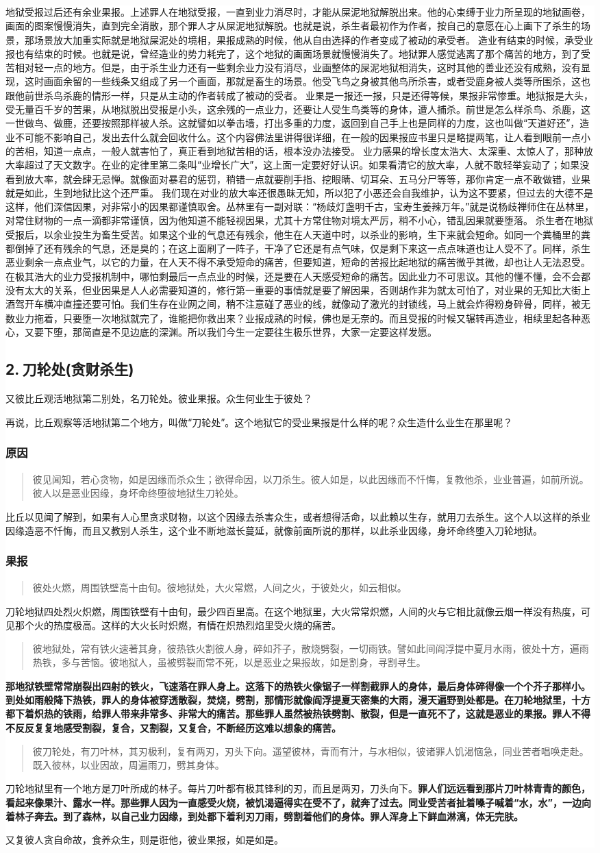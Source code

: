 地狱受报过后还有余业果报。上述罪人在地狱受报，一直到业力消尽时，才能从屎泥地狱解脱出来。他的心束缚于业力所呈现的地狱画卷，画面的图案慢慢消失，直到完全消散，那个罪人才从屎泥地狱解脱。也就是说，杀生者最初作为作者，按自己的意愿在心上画下了杀生的场景，那场景放大加重实际就是地狱屎泥处的境相，果报成熟的时候，他从自由选择的作者变成了被动的承受者。
造业有结束的时候，承受业报也有结束的时候。也就是说，曾经造业的势力耗完了，这个地狱的画面场景就慢慢消失了。地狱罪人感觉逃离了那个痛苦的地方，到了受苦相对轻一点的地方。但是，由于杀生业力还有一些剩余业力没有消尽，业画整体的屎泥地狱相消失，这时其他的善业还没有成熟，没有显现，这时画面余留的一些线条又组成了另一个画面，那就是畜生的场景。他受飞鸟之身被其他鸟所杀害，或者受鹿身被人类等所围杀，这也跟他前世杀鸟杀鹿的情形一样，只是从主动的作者转成了被动的受者。
业果是一报还一报，只是还得等候，果报非常惨重。地狱报是大头，受无量百千岁的苦果，从地狱脱出受报是小头，这余残的一点业力，还要让人受生鸟类等的身体，遭人捕杀。前世是怎么样杀鸟、杀鹿，这一世做鸟、做鹿，还要按照那样被人杀。这就譬如以拳击墙，打出多重的力度，返回到自己手上也是同样的力度，这也叫做“天道好还”，造业不可能不影响自己，发出去什么就会回收什么。这个内容佛法里讲得很详细，在一般的因果报应书里只是略提两笔，让人看到眼前一点小的苦相，知道一点点，一般人就害怕了，真正看到地狱苦相的话，根本没办法接受。
业力感果的增长度太浩大、太深重、太惊人了，那种放大率超过了天文数字。在业的定律里第二条叫“业增长广大”，这上面一定要好好认识。如果看清它的放大率，人就不敢轻举妄动了；如果没看到放大率，就会肆无忌惮。就像面对暴君的惩罚，稍错一点就要削手指、挖眼睛、切耳朵、五马分尸等等，那你肯定一点不敢做错，业果就是如此，生到地狱比这个还严重。
我们现在对业的放大率还很愚昧无知，所以犯了小恶还会自我维护，认为这不要紧，但过去的大德不是这样，他们深信因果，对非常小的因果都谨慎取舍。丛林里有一副对联：“杨歧灯盏明千古，宝寿生姜辣万年。”就是说杨歧禅师住在丛林里，对常住财物的一点一滴都非常谨慎，因为他知道不能轻视因果，尤其十方常住物对境太严厉，稍不小心，错乱因果就要堕落。
杀生者在地狱受报后，以余业投生为畜生受苦。如果这个业的气息还有残余，他生在人天道中时，以杀业的影响，生下来就会短命。如同一个粪桶里的粪都倒掉了还有残余的气息，还是臭的；在这上面刷了一阵子，干净了它还是有点气味，仅是剩下来这一点点味道也让人受不了。同样，杀生恶业剩余一点点业气，以它的力量，在人天不得不承受短命的痛苦，但要知道，短命的苦报比起地狱的痛苦微乎其微，却也让人无法忍受。
在极其浩大的业力受报机制中，哪怕剩最后一点点业的时候，还是要在人天感受短命的痛苦。因此业力不可思议。其他的懂不懂，会不会都没有太大的关系，但业因果是人人必需要知道的，修行第一重要的事情就是要了解因果，否则胡作非为就太可怕了，对业果的无知比大街上酒驾开车横冲直撞还要可怕。我们生存在业网之间，稍不注意碰了恶业的线，就像动了激光的封锁线，马上就会炸得粉身碎骨，同样，被无数业力拖着，只要堕一次地狱就完了，谁能把你救出来？业报成熟的时候，佛也是无奈的。而且受报的时候又辗转再造业，相续里起各种恶心，又要下堕，那简直是不见边底的深渊。所以我们今生一定要往生极乐世界，大家一定要这样发愿。

## 2. 刀轮处(贪财杀生)

又彼比丘观活地狱第二别处，名刀轮处。彼业果报。众生何业生于彼处？

再说，比丘观察等活地狱第二个地方，叫做“刀轮处”。这个地狱它的受业果报是什么样的呢？众生造什么业生在那里呢？

### 原因

> 彼见闻知，若心贪物，如是因缘而杀众生；欲得命因，以刀杀生。彼人如是，以此因缘而不忏悔，复教他杀，业业普遍，如前所说。彼人以是恶业因缘，身坏命终堕彼地狱生刀轮处。
>

比丘以见闻了解到，如果有人心里贪求财物，以这个因缘去杀害众生，或者想得活命，以此赖以生存，就用刀去杀生。这个人以这样的杀业因缘造恶不忏悔，而且又教别人杀生，这个业不断地滋长蔓延，就像前面所说的那样，以此杀业因缘，身坏命终堕入刀轮地狱。

### 果报

> 彼处火燃，周围铁壁高十由旬。彼地狱处，大火常燃，人间之火，于彼处火，如云相似。
>

刀轮地狱四处烈火炽燃，周围铁壁有十由旬，最少四百里高。在这个地狱里，大火常常炽燃，人间的火与它相比就像云烟一样没有热度，可见那个火的热度极高。这样的大火长时炽燃，有情在炽热烈焰里受火烧的痛苦。

> 彼地狱处，常有铁火速著其身，彼热铁火割彼人身，碎如芥子，散烧劈裂，一切雨铁。譬如此间阎浮提中夏月水雨，彼处十方，遍雨热铁，多与苦恼。彼地狱人，虽被劈裂而常不死，以是恶业之果报故，如是割身，寻割寻生。
>

**那地狱铁壁常常崩裂出四射的铁火，飞速落在罪人身上。这落下的热铁火像锯子一样割截罪人的身体，最后身体碎得像一个个芥子那样小。到处如雨般降下热铁，罪人的身体被穿透散裂，焚烧，劈割，那情形就像阎浮提夏天密集的大雨，漫天遍野到处都是。在刀轮地狱里，十方都下着炽热的铁雨，给罪人带来非常多、非常大的痛苦。那些罪人虽然被热铁劈割、散裂，但是一直死不了，这就是恶业的果报。罪人不得不反反复复地感受割裂，复合，又割裂，又复合，不断经历这难以想象的痛苦。**

> 彼刀轮处，有刀叶林，其刃极利，复有两刃，刃头下向。遥望彼林，青而有汁，与水相似，彼诸罪人饥渴恼急，同业苦者唱唤走赴。既入彼林，以业因故，周遍雨刀，劈其身体。
>

刀轮地狱里有一个地方是刀叶所成的林子。每片刀叶都有极其锋利的刃，而且是两刃，刀头向下。**罪人们远远看到那片刀叶林青青的颜色，看起来像果汁、露水一样。那些罪人因为一直感受火烧，被饥渴逼得实在受不了，就奔了过去。同业受苦者扯着嗓子喊着“水，水”，一边向着林子奔去。到了森林，以自己业力因缘，到处都下着利刃刀雨，劈割着他们的身体。罪人浑身上下鲜血淋漓，体无完肤。**

又复彼人贪自命故，食养众生，则是诳他，彼业果报，如是如是。
